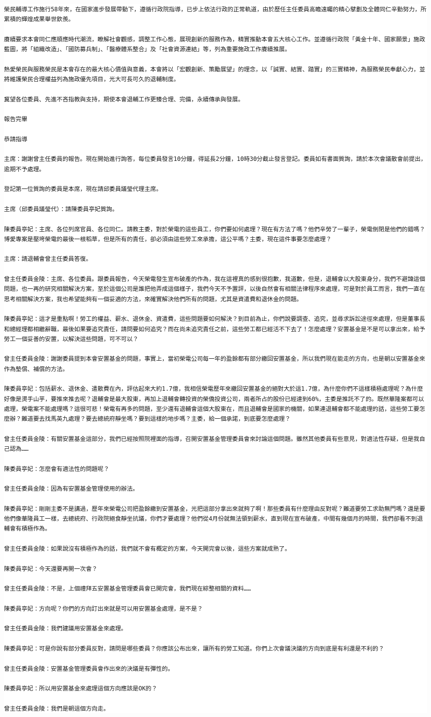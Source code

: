    榮民輔導工作施行58年來，在國家進步發展帶動下，遵循行政院指導，已步上依法行政的正常軌道，由於歷任主任委員高瞻遠矚的精心擘劃及全體同仁辛勤努力，所累積的輝煌成果舉世欽羨。

    賡續要求本會同仁應順應時代潮流，瞭解社會觀感，調整工作心態，展現創新的服務作為，精實推動本會五大核心工作。並遵循行政院「黃金十年、國家願景」施政藍圖，將「組織改造」、「國防募兵制」、「醫療體系整合」及「社會資源連結」等，列為重要施政工作賡續推展。

    熱愛榮民與服務榮民是本會存在的最大核心價值與意義，本會將以「宏觀創新、策勵展望」的理念，以「誠實、結實、踏實」的三實精神，為服務榮民奉獻心力，並將維護榮民合理權益列為施政優先項目，光大可長可久的退輔制度。

    冀望各位委員、先進不吝指教與支持，期使本會退輔工作更臻合理、完備，永續傳承與發展。

    報告完畢

    恭請指導

    主席：謝謝曾主任委員的報告。現在開始進行詢答，每位委員發言10分鐘，得延長2分鐘，10時30分截止發言登記。委員如有書面質詢，請於本次會議散會前提出，逾期不予處理。

    登記第一位質詢的委員是本席，現在請邱委員議瑩代理主席。

    主席（邱委員議瑩代）：請陳委員亭妃質詢。

    陳委員亭妃：主席、各位列席官員、各位同仁。請教主委，對於榮電的這些員工，你們要如何處理？現在有方法了嗎？他們辛勞了一輩子，榮電倒閉是他們的錯嗎？博愛專案是壓垮榮電的最後一根稻草，但是所有的責任，卻必須由這些勞工來承擔，這公平嗎？主委，現在這件事要怎麼處理？

    主席：請退輔會曾主任委員答復。

    曾主任委員金陵：主席、各位委員。跟委員報告，今天榮電發生宣布破產的作為，我在這裡真的感到很抱歉，我道歉，但是，退輔會以大股東身分，我們不避諱這個問題，也一再的研究相關解決方案，至於這個公司是誰把他弄成這個樣子，我們今天不予置評，以後自然會有相關法律程序來處理，可是對於員工而言，我們一直在思考相關解決方案，我也希望能夠有一個妥適的方法，來確實解決他們所有的問題，尤其是資遣費和退休金的問題。

    陳委員亭妃：這才是重點啊！勞工的權益、薪水、退休金、資遣費，這些問題要如何解決？到目前為止，你們說要調查、追究，並尋求訴訟途徑來處理，但是董事長和總經理都相繼辭職，最後如果要追究責任，請問要如何追究？而在尚未追究責任之前，這些勞工都已經活不下去了！怎麼處理？安置基金是不是可以拿出來，給予勞工一個妥善的安置，以解決這些問題，可不可以？

    曾主任委員金陵：謝謝委員提到本會安置基金的問題，事實上，當初榮電公司每一年的盈餘都有部分繳回安置基金，所以我們現在能走的方向，也是朝以安置基金來作為墊償、補償的方法。

    陳委員亭妃：包括薪水、退休金、遣散費在內，評估起來大約1.7億，我相信榮電歷年來繳回安置基金的絕對大於這1.7億，為什麼你們不這樣積極處理呢？為什麼好像是燙手山芋，要推來推去呢？退輔會是最大股東，再加上退輔會轉投資的榮僑投資公司，兩者所占的股份已經達到60%，主委是推託不了的。既然華隆案都可以處理，榮電案不能處理嗎？這很可悲！榮電有再多的問題，至少還有退輔會這個大股東在，而且退輔會是國家的機關，如果連退輔會都不能處理的話，這些勞工要怎麼辦？難道要去找馬英九處理？要去總統府靜坐嗎？要到這樣的地步嗎？主委，給一個承諾，到底要怎麼處理？

    曾主任委員金陵：有關安置基金這部分，我們已經按照院裡面的指導，召開安置基金管理委員會來討論這個問題。雖然其他委員有些意見，對適法性存疑，但是我自己認為……

    陳委員亭妃：怎麼會有適法性的問題呢？

    曾主任委員金陵：因為有安置基金管理使用的辦法。

    陳委員亭妃：剛剛主委不是講過，歷年來榮電公司把盈餘繳到安置基金，光把這部分拿出來就夠了啊！那些委員有什麼理由反對呢？難道要勞工求助無門嗎？還是要他們像華隆員工一樣，去總統府、行政院絕食靜坐抗議，你們才要處理？他們從4月份就無法領到薪水，直到現在宣布破產，中間有幾個月的時間，我們卻看不到退輔會有積極作為。

    曾主任委員金陵：如果說沒有積極作為的話，我們就不會有概定的方案，今天開完會以後，這些方案就成熟了。

    陳委員亭妃：今天還要再開一次會？

    曾主任委員金陵：不是，上個禮拜五安置基金管理委員會已開完會，我們現在綜整相關的資料……

    陳委員亭妃：方向呢？你們的方向訂出來就是可以用安置基金處理，是不是？

    曾主任委員金陵：我們建議用安置基金來處理。

    陳委員亭妃：可是你說有部分委員反對，請問是哪些委員？你應該公布出來，讓所有的勞工知道。你們上次會議決議的方向到底是有利還是不利的？

    曾主任委員金陵：安置基金管理委員會作出來的決議是有彈性的。

    陳委員亭妃：所以用安置基金來處理這個方向應該是OK的？

    曾主任委員金陵：我們是朝這個方向走。

